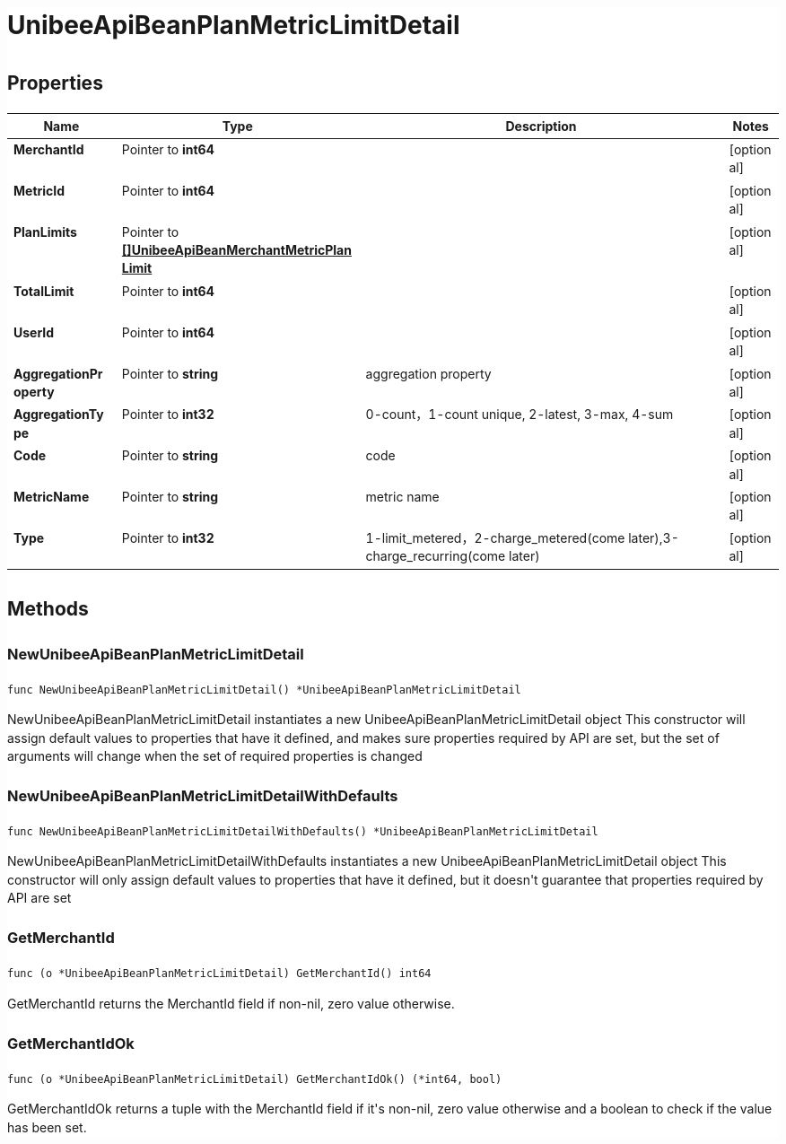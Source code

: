 # UnibeeApiBeanPlanMetricLimitDetail

## Properties

Name | Type | Description | Notes
------------ | ------------- | ------------- | -------------
**MerchantId** | Pointer to **int64** |  | [optional] 
**MetricId** | Pointer to **int64** |  | [optional] 
**PlanLimits** | Pointer to [**[]UnibeeApiBeanMerchantMetricPlanLimit**](UnibeeApiBeanMerchantMetricPlanLimit.md) |  | [optional] 
**TotalLimit** | Pointer to **int64** |  | [optional] 
**UserId** | Pointer to **int64** |  | [optional] 
**AggregationProperty** | Pointer to **string** | aggregation property | [optional] 
**AggregationType** | Pointer to **int32** | 0-count，1-count unique, 2-latest, 3-max, 4-sum | [optional] 
**Code** | Pointer to **string** | code | [optional] 
**MetricName** | Pointer to **string** | metric name | [optional] 
**Type** | Pointer to **int32** | 1-limit_metered，2-charge_metered(come later),3-charge_recurring(come later) | [optional] 

## Methods

### NewUnibeeApiBeanPlanMetricLimitDetail

`func NewUnibeeApiBeanPlanMetricLimitDetail() *UnibeeApiBeanPlanMetricLimitDetail`

NewUnibeeApiBeanPlanMetricLimitDetail instantiates a new UnibeeApiBeanPlanMetricLimitDetail object
This constructor will assign default values to properties that have it defined,
and makes sure properties required by API are set, but the set of arguments
will change when the set of required properties is changed

### NewUnibeeApiBeanPlanMetricLimitDetailWithDefaults

`func NewUnibeeApiBeanPlanMetricLimitDetailWithDefaults() *UnibeeApiBeanPlanMetricLimitDetail`

NewUnibeeApiBeanPlanMetricLimitDetailWithDefaults instantiates a new UnibeeApiBeanPlanMetricLimitDetail object
This constructor will only assign default values to properties that have it defined,
but it doesn't guarantee that properties required by API are set

### GetMerchantId

`func (o *UnibeeApiBeanPlanMetricLimitDetail) GetMerchantId() int64`

GetMerchantId returns the MerchantId field if non-nil, zero value otherwise.

### GetMerchantIdOk

`func (o *UnibeeApiBeanPlanMetricLimitDetail) GetMerchantIdOk() (*int64, bool)`

GetMerchantIdOk returns a tuple with the MerchantId field if it's non-nil, zero value otherwise
and a boolean to check if the value has been set.

